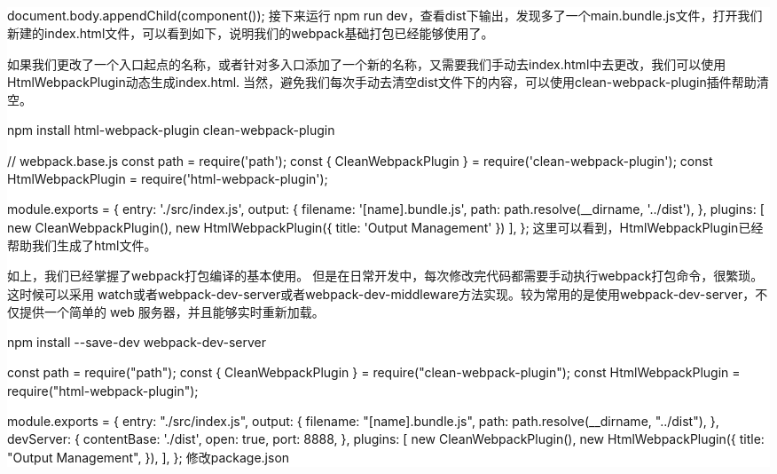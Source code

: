 document.body.appendChild(component());
接下来运行 npm run dev，查看dist下输出，发现多了一个main.bundle.js文件，打开我们新建的index.html文件，可以看到如下，说明我们的webpack基础打包已经能够使用了。


如果我们更改了一个入口起点的名称，或者针对多入口添加了一个新的名称，又需要我们手动去index.html中去更改，我们可以使用HtmlWebpackPlugin动态生成index.html.
当然，避免我们每次手动去清空dist文件下的内容，可以使用clean-webpack-plugin插件帮助清空。

npm install html-webpack-plugin clean-webpack-plugin

// webpack.base.js
const path = require('path');
const { CleanWebpackPlugin } = require('clean-webpack-plugin');
const HtmlWebpackPlugin = require('html-webpack-plugin');

module.exports = {
  entry: './src/index.js',
  output: {
    filename: '[name].bundle.js',
    path: path.resolve(__dirname, '../dist'),
  },
  plugins: [
     new CleanWebpackPlugin(),
     new HtmlWebpackPlugin({
       title: 'Output Management'
     })
  ],
};
这里可以看到，HtmlWebpackPlugin已经帮助我们生成了html文件。

如上，我们已经掌握了webpack打包编译的基本使用。
但是在日常开发中，每次修改完代码都需要手动执行webpack打包命令，很繁琐。这时候可以采用 watch或者webpack-dev-server或者webpack-dev-middleware方法实现。较为常用的是使用webpack-dev-server，不仅提供一个简单的 web 服务器，并且能够实时重新加载。

npm install --save-dev webpack-dev-server

const path = require("path");
const { CleanWebpackPlugin } = require("clean-webpack-plugin");
const HtmlWebpackPlugin = require("html-webpack-plugin");

module.exports = {
  entry: "./src/index.js",
  output: {
    filename: "[name].bundle.js",
    path: path.resolve(__dirname, "../dist"),
  },
  devServer: {
    contentBase: './dist',
    open: true,
    port: 8888,
  },
  plugins: [
    new CleanWebpackPlugin(),
    new HtmlWebpackPlugin({
      title: "Output Management",
    }),
  ],
};
修改package.json
